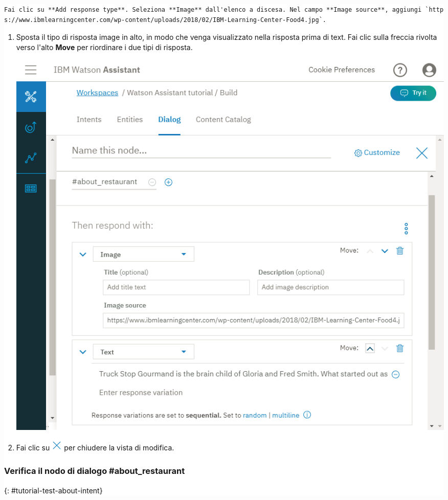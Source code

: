     Fai clic su **Add response type**. Seleziona **Image** dall'elenco a discesa. Nel campo **Image source**, aggiungi `https://www.ibmlearningcenter.com/wp-content/uploads/2018/02/IBM-Learning-Center-Food4.jpg`.
1.  Sposta il tipo di risposta image in alto, in modo che venga visualizzato nella risposta prima di text. Fai clic sulla freccia rivolta verso l'alto **Move** per riordinare i due tipi di risposta.

    ![Mostra il tipo di risposta image elencato prima del tipo di risposta text.](images/gs-ass-image-response-type.png)

1.  Fai clic su ![Chiudi](images/close.png) per chiudere la vista di modifica.

### Verifica il nodo di dialogo #about_restaurant
{: #tutorial-test-about-intent}
